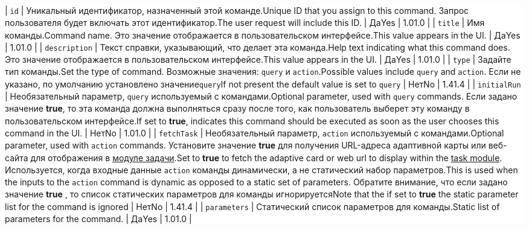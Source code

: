 | `id` | <span data-ttu-id="fe9c3-142">Уникальный идентификатор, назначенный этой команде.</span><span class="sxs-lookup"><span data-stu-id="fe9c3-142">Unique ID that you assign to this command.</span></span> <span data-ttu-id="fe9c3-143">Запрос пользователя будет включать этот идентификатор.</span><span class="sxs-lookup"><span data-stu-id="fe9c3-143">The user request will include this ID.</span></span> | <span data-ttu-id="fe9c3-144">Да</span><span class="sxs-lookup"><span data-stu-id="fe9c3-144">Yes</span></span> | <span data-ttu-id="fe9c3-145">1.0</span><span class="sxs-lookup"><span data-stu-id="fe9c3-145">1.0</span></span> |
| `title` | <span data-ttu-id="fe9c3-146">Имя команды.</span><span class="sxs-lookup"><span data-stu-id="fe9c3-146">Command name.</span></span> <span data-ttu-id="fe9c3-147">Это значение отображается в пользовательском интерфейсе.</span><span class="sxs-lookup"><span data-stu-id="fe9c3-147">This value appears in the UI.</span></span> | <span data-ttu-id="fe9c3-148">Да</span><span class="sxs-lookup"><span data-stu-id="fe9c3-148">Yes</span></span> | <span data-ttu-id="fe9c3-149">1.0</span><span class="sxs-lookup"><span data-stu-id="fe9c3-149">1.0</span></span> |
| `description` | <span data-ttu-id="fe9c3-150">Текст справки, указывающий, что делает эта команда.</span><span class="sxs-lookup"><span data-stu-id="fe9c3-150">Help text indicating what this command does.</span></span> <span data-ttu-id="fe9c3-151">Это значение отображается в пользовательском интерфейсе.</span><span class="sxs-lookup"><span data-stu-id="fe9c3-151">This value appears in the UI.</span></span> | <span data-ttu-id="fe9c3-152">Да</span><span class="sxs-lookup"><span data-stu-id="fe9c3-152">Yes</span></span> | <span data-ttu-id="fe9c3-153">1.0</span><span class="sxs-lookup"><span data-stu-id="fe9c3-153">1.0</span></span> |
| `type` | <span data-ttu-id="fe9c3-154">Задайте тип команды.</span><span class="sxs-lookup"><span data-stu-id="fe9c3-154">Set the type of command.</span></span> <span data-ttu-id="fe9c3-155">Возможные значения: `query` и `action`.</span><span class="sxs-lookup"><span data-stu-id="fe9c3-155">Possible values include `query` and `action`.</span></span> <span data-ttu-id="fe9c3-156">Если не указано, по умолчанию установлено значение`query`</span><span class="sxs-lookup"><span data-stu-id="fe9c3-156">If not present the default value is set to `query`</span></span> | <span data-ttu-id="fe9c3-157">Нет</span><span class="sxs-lookup"><span data-stu-id="fe9c3-157">No</span></span> | <span data-ttu-id="fe9c3-158">1.4</span><span class="sxs-lookup"><span data-stu-id="fe9c3-158">1.4</span></span> |
| `initialRun` | <span data-ttu-id="fe9c3-159">Необязательный параметр, `query` используемый с командами.</span><span class="sxs-lookup"><span data-stu-id="fe9c3-159">Optional parameter, used with `query` commands.</span></span> <span data-ttu-id="fe9c3-160">Если задано значение **true**, то эта команда должна выполняться сразу после того, как пользователь выберет эту команду в пользовательском интерфейсе.</span><span class="sxs-lookup"><span data-stu-id="fe9c3-160">If set to **true**, indicates this command should be executed as soon as the user chooses this command in the UI.</span></span> | <span data-ttu-id="fe9c3-161">Нет</span><span class="sxs-lookup"><span data-stu-id="fe9c3-161">No</span></span> | <span data-ttu-id="fe9c3-162">1.0</span><span class="sxs-lookup"><span data-stu-id="fe9c3-162">1.0</span></span> |
| `fetchTask` | <span data-ttu-id="fe9c3-163">Необязательный параметр, `action` используемый с командами.</span><span class="sxs-lookup"><span data-stu-id="fe9c3-163">Optional parameter, used with `action` commands.</span></span> <span data-ttu-id="fe9c3-164">Установите значение **true** для получения URL-адреса адаптивной карты или веб-сайта для отображения в [модуле задачи](~/task-modules-and-cards/what-are-task-modules.md).</span><span class="sxs-lookup"><span data-stu-id="fe9c3-164">Set to **true** to fetch the adaptive card or web url to display within the [task module](~/task-modules-and-cards/what-are-task-modules.md).</span></span> <span data-ttu-id="fe9c3-165">Используется, когда входные данные `action` команды динамически, а не статический набор параметров.</span><span class="sxs-lookup"><span data-stu-id="fe9c3-165">This is used when the inputs to the `action` command is dynamic as opposed to a static set of parameters.</span></span> <span data-ttu-id="fe9c3-166">Обратите внимание, что если задано значение **true** , то список статических параметров для команды игнорируется</span><span class="sxs-lookup"><span data-stu-id="fe9c3-166">Note that the if set to **true** the static parameter list for the command is ignored</span></span> | <span data-ttu-id="fe9c3-167">Нет</span><span class="sxs-lookup"><span data-stu-id="fe9c3-167">No</span></span> | <span data-ttu-id="fe9c3-168">1.4</span><span class="sxs-lookup"><span data-stu-id="fe9c3-168">1.4</span></span> |
| `parameters` | <span data-ttu-id="fe9c3-169">Статический список параметров для команды.</span><span class="sxs-lookup"><span data-stu-id="fe9c3-169">Static list of parameters for the command.</span></span> | <span data-ttu-id="fe9c3-170">Да</span><span class="sxs-lookup"><span data-stu-id="fe9c3-170">Yes</span></span> | <span data-ttu-id="fe9c3-171">1.0</span><span class="sxs-lookup"><span data-stu-id="fe9c3-171">1.0</span></span> |